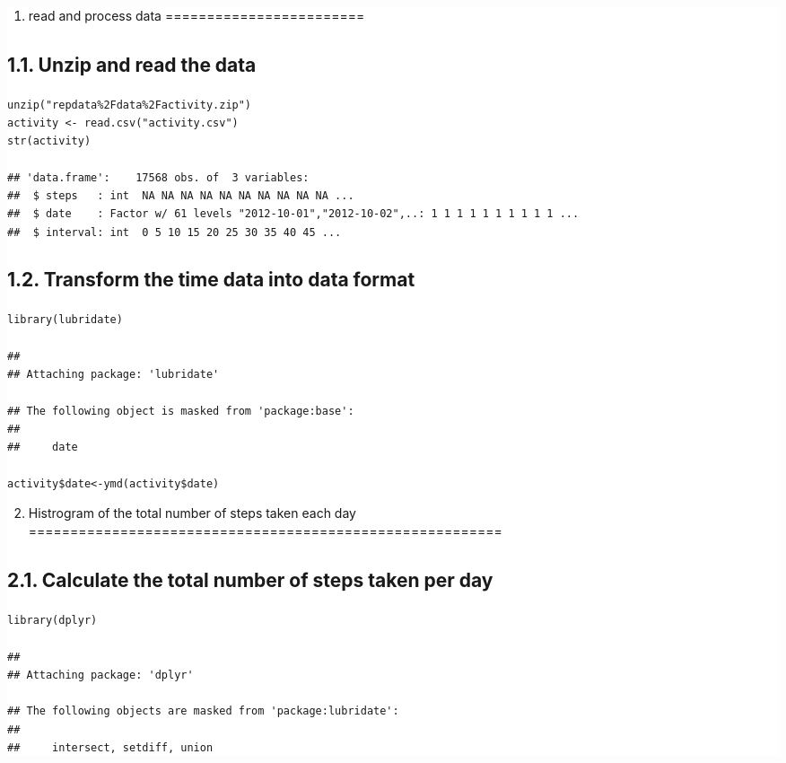 1. read and process data
========================

1.1. Unzip and read the data
----------------------------

    unzip("repdata%2Fdata%2Factivity.zip")
    activity <- read.csv("activity.csv")
    str(activity)

    ## 'data.frame':    17568 obs. of  3 variables:
    ##  $ steps   : int  NA NA NA NA NA NA NA NA NA NA ...
    ##  $ date    : Factor w/ 61 levels "2012-10-01","2012-10-02",..: 1 1 1 1 1 1 1 1 1 1 ...
    ##  $ interval: int  0 5 10 15 20 25 30 35 40 45 ...

1.2. Transform the time data into data format
---------------------------------------------

    library(lubridate)

    ## 
    ## Attaching package: 'lubridate'

    ## The following object is masked from 'package:base':
    ## 
    ##     date

    activity$date<-ymd(activity$date)

2. Histrogram of the total number of steps taken each day
=========================================================

2.1. Calculate the total number of steps taken per day
------------------------------------------------------

    library(dplyr)

    ## 
    ## Attaching package: 'dplyr'

    ## The following objects are masked from 'package:lubridate':
    ## 
    ##     intersect, setdiff, union
